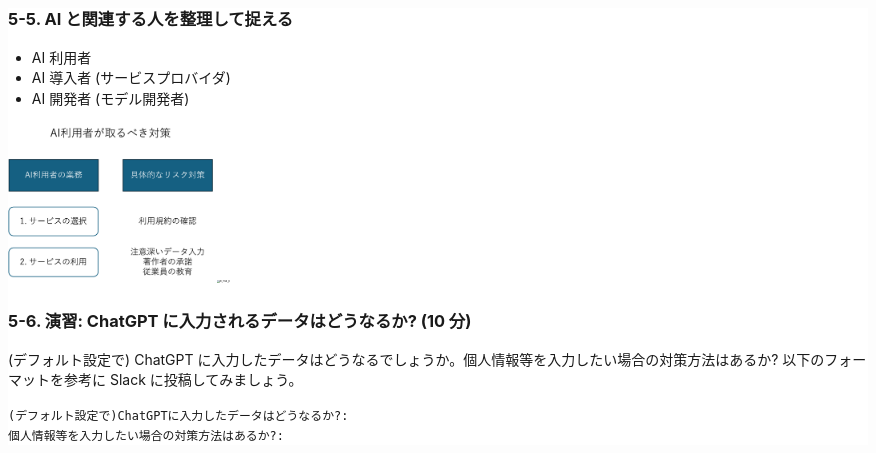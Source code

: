 ### 5-5. AI と関連する人を整理して捉える

- AI 利用者
- AI 導入者 (サービスプロバイダ)
- AI 開発者 (モデル開発者)

<img src="images/ai_risk_u.png" alt="ai_risk_u" style="zoom:20%;" />

<img src="images/ai_risk_p.png" alt="ai_risk_p" style="zoom:18%;" />

### 5-6. 演習: ChatGPT に入力されるデータはどうなるか? (10 分)

(デフォルト設定で) ChatGPT に入力したデータはどうなるでしょうか。個人情報等を入力したい場合の対策方法はあるか?
以下のフォーマットを参考に Slack に投稿してみましょう。

```
(デフォルト設定で)ChatGPTに入力したデータはどうなるか?:
個人情報等を入力したい場合の対策方法はあるか?:
```
